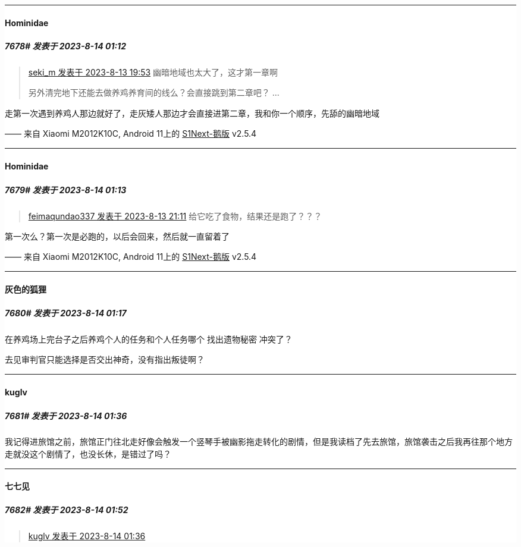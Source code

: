 
*****

####  Hominidae  
##### 7678#       发表于 2023-8-14 01:12

<blockquote><a href="httphttps://bbs.saraba1st.com/2b/forum.php?mod=redirect&amp;goto=findpost&amp;pid=62015759&amp;ptid=1914598" target="_blank">seki_m 发表于 2023-8-13 19:53</a>
幽暗地域也太大了，这才第一章啊

另外清完地下还能去做养鸡养育间的线么？会直接跳到第二章吧？ ...</blockquote>
走第一次遇到养鸡人那边就好了，走灰矮人那边才会直接进第二章，我和你一个顺序，先舔的幽暗地域

—— 来自 Xiaomi M2012K10C, Android 11上的 [S1Next-鹅版](https://github.com/ykrank/S1-Next/releases) v2.5.4


*****

####  Hominidae  
##### 7679#       发表于 2023-8-14 01:13

<blockquote><a href="httphttps://bbs.saraba1st.com/2b/forum.php?mod=redirect&amp;goto=findpost&amp;pid=62016558&amp;ptid=1914598" target="_blank">feimaqundao337 发表于 2023-8-13 21:11</a>
给它吃了食物，结果还是跑了？？？</blockquote>
第一次么？第一次是必跑的，以后会回来，然后就一直留着了

—— 来自 Xiaomi M2012K10C, Android 11上的 [S1Next-鹅版](https://github.com/ykrank/S1-Next/releases) v2.5.4

*****

####  灰色的狐狸  
##### 7680#       发表于 2023-8-14 01:17

在养鸡场上完台子之后养鸡个人的任务和个人任务哪个 找出遗物秘密 冲突了？

去见审判官只能选择是否交出神奇，没有指出叛徒啊？


*****

####  kuglv  
##### 7681#       发表于 2023-8-14 01:36

我记得进旅馆之前，旅馆正门往北走好像会触发一个竖琴手被幽影拖走转化的剧情，但是我读档了先去旅馆，旅馆袭击之后我再往那个地方走就没这个剧情了，也没长休，是错过了吗？


*****

####  七七见  
##### 7682#       发表于 2023-8-14 01:52

<blockquote><a href="httphttps://bbs.saraba1st.com/2b/forum.php?mod=redirect&amp;goto=findpost&amp;pid=62019048&amp;ptid=1914598" target="_blank">kuglv 发表于 2023-8-14 01:36</a>

